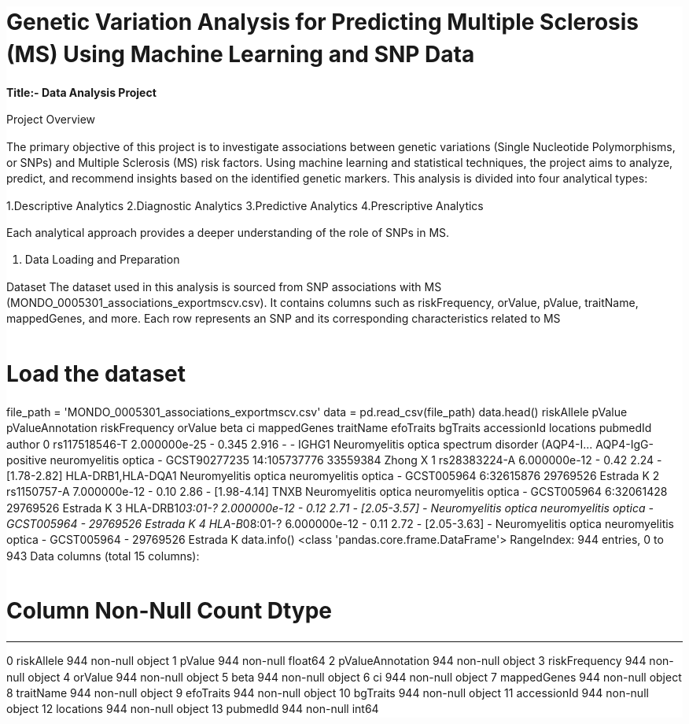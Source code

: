 # Genetic Variation Analysis for Predicting Multiple Sclerosis (MS) Using Machine Learning and SNP Data

**Title:- Data Analysis Project**

Project Overview

The primary objective of this project is to investigate associations between genetic variations (Single Nucleotide Polymorphisms, or SNPs) and Multiple Sclerosis (MS) risk factors. Using machine learning and statistical techniques, the project aims to analyze, predict, and recommend insights based on the identified genetic markers. This analysis is divided into four analytical types:

1.Descriptive Analytics
2.Diagnostic Analytics
3.Predictive Analytics
4.Prescriptive Analytics

Each analytical approach provides a deeper understanding of the role of SNPs in MS.

1. Data Loading and Preparation

Dataset The dataset used in this analysis is sourced from SNP associations with MS (MONDO_0005301_associations_exportmscv.csv). It contains columns such as riskFrequency, orValue, pValue, traitName, mappedGenes, and more. Each row represents an SNP and its corresponding characteristics related to MS

# Load the dataset
file_path = 'MONDO_0005301_associations_exportmscv.csv'
data = pd.read_csv(file_path)
data.head()
riskAllele	pValue	pValueAnnotation	riskFrequency	orValue	beta	ci	mappedGenes	traitName	efoTraits	bgTraits	accessionId	locations	pubmedId	author
0	rs117518546-T	2.000000e-25	-	0.345	2.916	-	-	IGHG1	Neuromyelitis optica spectrum disorder (AQP4-I...	AQP4-IgG-positive neuromyelitis optica	-	GCST90277235	14:105737776	33559384	Zhong X
1	rs28383224-A	6.000000e-12	-	0.42	2.24	-	[1.78-2.82]	HLA-DRB1,HLA-DQA1	Neuromyelitis optica	neuromyelitis optica	-	GCST005964	6:32615876	29769526	Estrada K
2	rs1150757-A	7.000000e-12	-	0.10	2.86	-	[1.98-4.14]	TNXB	Neuromyelitis optica	neuromyelitis optica	-	GCST005964	6:32061428	29769526	Estrada K
3	HLA-DRB1*03:01-?	2.000000e-12	-	0.12	2.71	-	[2.05-3.57]	-	Neuromyelitis optica	neuromyelitis optica	-	GCST005964	-	29769526	Estrada K
4	HLA-B*08:01-?	6.000000e-12	-	0.11	2.72	-	[2.05-3.63]	-	Neuromyelitis optica	neuromyelitis optica	-	GCST005964	-	29769526	Estrada K
data.info()
<class 'pandas.core.frame.DataFrame'>
RangeIndex: 944 entries, 0 to 943
Data columns (total 15 columns):
 #   Column            Non-Null Count  Dtype  
---  ------            --------------  -----  
 0   riskAllele        944 non-null    object 
 1   pValue            944 non-null    float64
 2   pValueAnnotation  944 non-null    object 
 3   riskFrequency     944 non-null    object 
 4   orValue           944 non-null    object 
 5   beta              944 non-null    object 
 6   ci                944 non-null    object 
 7   mappedGenes       944 non-null    object 
 8   traitName         944 non-null    object 
 9   efoTraits         944 non-null    object 
 10  bgTraits          944 non-null    object 
 11  accessionId       944 non-null    object 
 12  locations         944 non-null    object 
 13  pubmedId          944 non-null    int64  